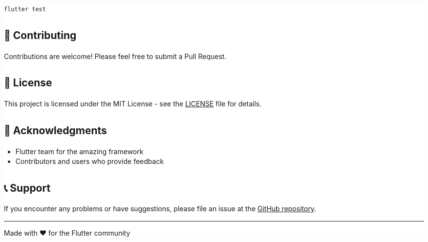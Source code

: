 ```bash
flutter test
```

## 🤝 Contributing

Contributions are welcome! Please feel free to submit a Pull Request.

## 📄 License

This project is licensed under the MIT License - see the [LICENSE](LICENSE) file for details.

## 🙏 Acknowledgments

- Flutter team for the amazing framework
- Contributors and users who provide feedback

## 📞 Support

If you encounter any problems or have suggestions, please file an issue at the [GitHub repository](https://github.com/yourusername/flutter_ui_kit/issues).

---

Made with ❤️ for the Flutter community
